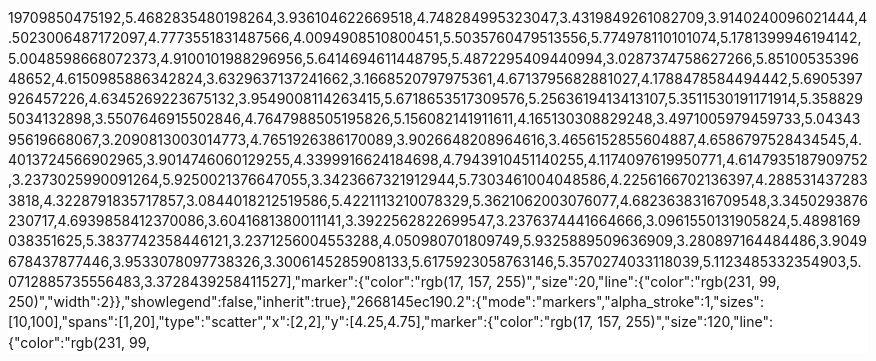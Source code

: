 19709850475192,5.4682835480198264,3.936104622669518,4.748284995323047,3.4319849261082709,3.9140240096021444,4.5023006487172097,4.7773551831487566,4.0094908510800451,5.5035760479513556,5.774978110101074,5.1781399946194142,5.0048598668072373,4.9100101988296956,5.6414694611448795,5.4872295409440994,3.0287374758627266,5.8510053539648652,4.6150985886342824,3.6329637137241662,3.1668520797975361,4.6713795682881027,4.1788478584494442,5.6905397926457226,4.6345269223675132,3.9549008114263415,5.6718653517309576,5.2563619413413107,5.3511530191171914,5.3588295034132898,3.5507646915502846,4.7647988505195826,5.156082141911611,4.165130308829248,3.4971005979459733,5.0434395619668067,3.2090813003014773,4.7651926386170089,3.9026648208964616,3.4656152855604887,4.6586797528434545,4.4013724566902965,3.9014746060129255,4.3399916624184698,4.7943910451140255,4.1174097619950771,4.6147935187909752,3.2373025990091264,5.9250021376647055,3.3423667321912944,5.7303461004048586,4.2256166702136397,4.2885314372833818,4.3228791835717857,3.0844018212519586,5.4221113210078329,5.3621062003076077,4.6823638316709548,3.3450293876230717,4.6939858412370086,3.6041681380011141,3.3922562822699547,3.2376374441664666,3.0961550131905824,5.4898169038351625,5.3837742358446121,3.2371256004553288,4.050980701809749,5.9325889509636909,3.280897164484486,3.9049678437877446,3.9533078097738326,3.3006145285908133,5.6175923058763146,5.3570274033118039,5.1123485332354903,5.0712885735556483,3.3728439258411527],"marker":{"color":"rgb(17, 157, 255)","size":20,"line":{"color":"rgb(231, 99, 250)","width":2}},"showlegend":false,"inherit":true},"2668145ec190.2":{"mode":"markers","alpha_stroke":1,"sizes":[10,100],"spans":[1,20],"type":"scatter","x":[2,2],"y":[4.25,4.75],"marker":{"color":"rgb(17, 157, 255)","size":120,"line":{"color":"rgb(231, 99,